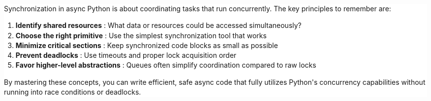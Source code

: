 Synchronization in async Python is about coordinating tasks that run concurrently. The key principles to remember are:

1. **Identify shared resources** : What data or resources could be accessed simultaneously?
2. **Choose the right primitive** : Use the simplest synchronization tool that works
3. **Minimize critical sections** : Keep synchronized code blocks as small as possible
4. **Prevent deadlocks** : Use timeouts and proper lock acquisition order
5. **Favor higher-level abstractions** : Queues often simplify coordination compared to raw locks

By mastering these concepts, you can write efficient, safe async code that fully utilizes Python's concurrency capabilities without running into race conditions or deadlocks.
